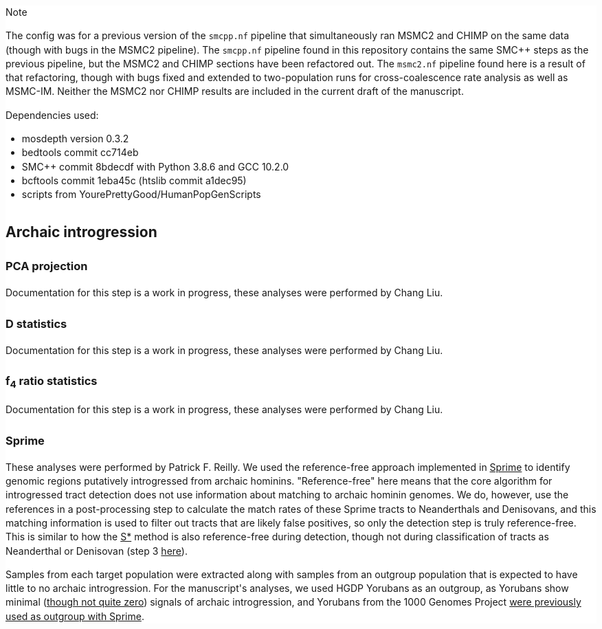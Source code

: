 > [!NOTE]
> The config was for a previous version of the `smcpp.nf` pipeline that
> simultaneously ran MSMC2 and CHIMP on the same data (though with bugs in the
> MSMC2 pipeline). The `smcpp.nf` pipeline found in this repository contains the
> same SMC++ steps as the previous pipeline, but the MSMC2 and CHIMP sections
> have been refactored out. The `msmc2.nf` pipeline found here is a result of
> that refactoring, though with bugs fixed and extended to two-population runs
> for cross-coalescence rate analysis as well as MSMC-IM. Neither the MSMC2 nor
> CHIMP results are included in the current draft of the manuscript.

Dependencies used:

- mosdepth version 0.3.2
- bedtools commit cc714eb
- SMC++ commit 8bdecdf with Python 3.8.6 and GCC 10.2.0
- bcftools commit 1eba45c (htslib commit a1dec95)
- scripts from YourePrettyGood/HumanPopGenScripts

## Archaic introgression

### PCA projection

Documentation for this step is a work in progress, these analyses were performed
by Chang Liu.

### D statistics

Documentation for this step is a work in progress, these analyses were performed
by Chang Liu.

### f<sub>4</sub> ratio statistics

Documentation for this step is a work in progress, these analyses were performed
by Chang Liu.

### Sprime

These analyses were performed by Patrick F. Reilly.
We used the reference-free approach implemented in [Sprime](https://github.com/browning-lab/sprime)
to identify genomic regions putatively introgressed from archaic hominins.
"Reference-free" here means that the core algorithm for introgressed tract
detection does not use information about matching to archaic hominin genomes.
We do, however, use the references in a post-processing step to calculate
the match rates of these Sprime tracts to Neanderthals and Denisovans, and
this matching information is used to filter out tracts that are likely false
positives, so only the detection step is truly reference-free. This is similar
to how the [S*](https://github.com/bvernot/freezing-archer) method is also
reference-free during detection, though not during classification of tracts
as Neanderthal or Denisovan (step 3 [here](https://github.com/bvernot/freezing-archer#general-pipeline-details-below)).

Samples from each target population were extracted along with samples from an
outgroup population that is expected to have little to no archaic introgression.
For the manuscript's analyses, we used HGDP Yorubans as an outgroup, as
Yorubans show minimal ([though not quite zero](https://doi.org/10.1016/j.cell.2020.01.012))
signals of archaic introgression, and Yorubans from the 1000 Genomes Project
[were previously used as outgroup with Sprime](https://doi.org/10.1016/j.cell.2018.02.031).

